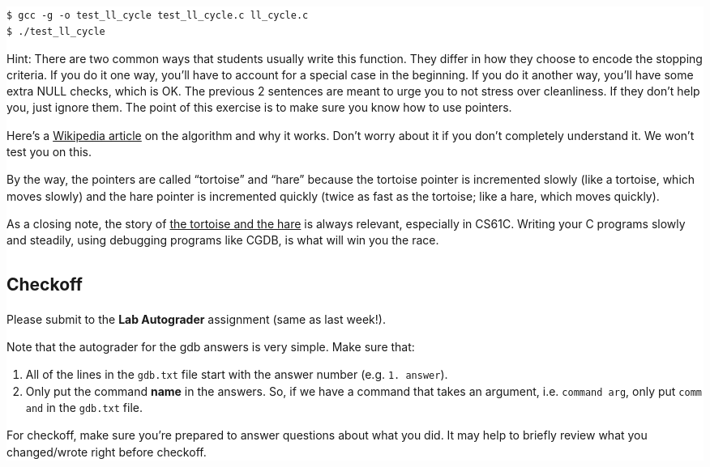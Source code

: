 ```
$ gcc -g -o test_ll_cycle test_ll_cycle.c ll_cycle.c
$ ./test_ll_cycle

```

Hint: There are two common ways that students usually write this function. They differ in how they choose to encode the stopping criteria. If you do it one way, you’ll have to account for a special case in the beginning. If you do it another way, you’ll have some extra NULL checks, which is OK. The previous 2 sentences are meant to urge you to not stress over cleanliness. If they don’t help you, just ignore them. The point of this exercise is to make sure you know how to use pointers.

Here’s a [Wikipedia article](https://web.archive.org/web/20220121183640/https://en.wikipedia.org/wiki/Cycle_detection#Floyd.27s_Tortoise_and_Hare) on the algorithm and why it works. Don’t worry about it if you don’t completely understand it. We won’t test you on this.

By the way, the pointers are called “tortoise” and “hare” because the tortoise pointer is incremented slowly (like a tortoise, which moves slowly) and the hare pointer is incremented quickly (twice as fast as the tortoise; like a hare, which moves quickly).

As a closing note, the story of [the tortoise and the hare](https://web.archive.org/web/20220121183640/http://read.gov/aesop/025.html) is always relevant, especially in CS61C. Writing your C programs slowly and steadily, using debugging programs like CGDB, is what will win you the race.

## Checkoff

Please submit to the **Lab Autograder** assignment (same as last week!).

Note that the autograder for the gdb answers is very simple. Make sure that:

1.  All of the lines in the `gdb.txt` file start with the answer number (e.g. `1. answer`).
2.  Only put the command **name** in the answers. So, if we have a command that takes an argument, i.e. `command arg`, only put `command` in the `gdb.txt` file.

For checkoff, make sure you’re prepared to answer questions about what you did. It may help to briefly review what you changed/wrote right before checkoff.